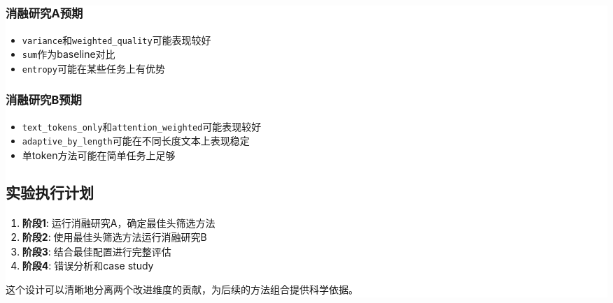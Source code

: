 ### 消融研究A预期
- `variance`和`weighted_quality`可能表现较好
- `sum`作为baseline对比
- `entropy`可能在某些任务上有优势

### 消融研究B预期
- `text_tokens_only`和`attention_weighted`可能表现较好
- `adaptive_by_length`可能在不同长度文本上表现稳定
- 单token方法可能在简单任务上足够

## 实验执行计划

1. **阶段1**: 运行消融研究A，确定最佳头筛选方法
2. **阶段2**: 使用最佳头筛选方法运行消融研究B
3. **阶段3**: 结合最佳配置进行完整评估
4. **阶段4**: 错误分析和case study

这个设计可以清晰地分离两个改进维度的贡献，为后续的方法组合提供科学依据。
